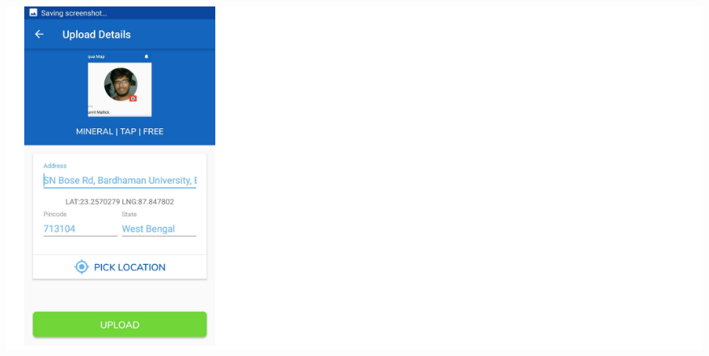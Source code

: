 <img src="https://github.com/Shubhraaaj/AquaMAp/blob/master/IMG-20180518-WA0015.jpg" height="420" width="240" hspace="20">